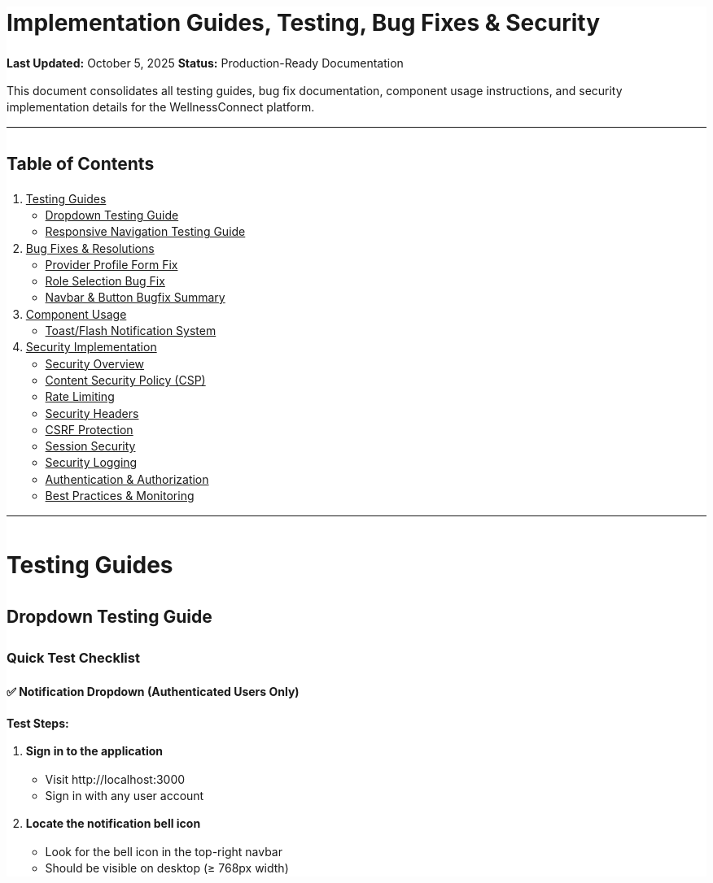 # Implementation Guides, Testing, Bug Fixes & Security

**Last Updated:** October 5, 2025
**Status:** Production-Ready Documentation

This document consolidates all testing guides, bug fix documentation, component usage instructions, and security implementation details for the WellnessConnect platform.

---

## Table of Contents

1. [Testing Guides](#testing-guides)
   - [Dropdown Testing Guide](#dropdown-testing-guide)
   - [Responsive Navigation Testing Guide](#responsive-navigation-testing-guide)
2. [Bug Fixes & Resolutions](#bug-fixes--resolutions)
   - [Provider Profile Form Fix](#provider-profile-form-fix)
   - [Role Selection Bug Fix](#role-selection-bug-fix)
   - [Navbar & Button Bugfix Summary](#navbar--button-bugfix-summary)
3. [Component Usage](#component-usage)
   - [Toast/Flash Notification System](#toastflash-notification-system)
4. [Security Implementation](#security-implementation)
   - [Security Overview](#security-overview)
   - [Content Security Policy (CSP)](#content-security-policy-csp)
   - [Rate Limiting](#rate-limiting)
   - [Security Headers](#security-headers)
   - [CSRF Protection](#csrf-protection)
   - [Session Security](#session-security)
   - [Security Logging](#security-logging)
   - [Authentication & Authorization](#authentication--authorization)
   - [Best Practices & Monitoring](#best-practices--monitoring)

---

# Testing Guides

## Dropdown Testing Guide

### Quick Test Checklist

#### ✅ **Notification Dropdown (Authenticated Users Only)**

**Test Steps:**
1. **Sign in to the application**
   - Visit http://localhost:3000
   - Sign in with any user account

2. **Locate the notification bell icon**
   - Look for the bell icon in the top-right navbar
   - Should be visible on desktop (≥ 768px width)
